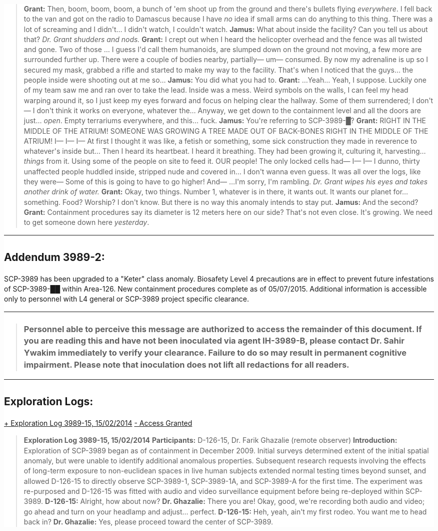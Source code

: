 > **Grant:** Then, boom, boom, boom, a bunch of 'em shoot up from the ground and there's bullets flying _everywhere_. I fell back to the van and got on the radio to Damascus because I have _no_ idea if small arms can do anything to this thing. There was a lot of screaming and I didn't… I didn't watch, I couldn't watch.
> **Jamus:** What about inside the facility? Can you tell us about that?
> _Dr. Grant shudders and nods._
> **Grant:** I crept out when I heard the helicopter overhead and the fence was all twisted and gone. Two of those … I guess I'd call them humanoids, are slumped down on the ground not moving, a few more are surrounded further up. There were a couple of bodies nearby, partially— um— consumed. By now my adrenaline is up so I secured my mask, grabbed a rifle and started to make my way to the facility. That's when I noticed that the guys… the people inside were shooting out at me so…
> **Jamus:** You did what you had to.
> **Grant:** …Yeah… Yeah, I suppose. Luckily one of my team saw me and ran over to take the lead. Inside was a mess. Weird symbols on the walls, I can feel my head warping around it, so I just keep my eyes forward and focus on helping clear the hallway. Some of them surrendered; I don't— I don't think it works on everyone, whatever the… Anyway, we get down to the containment level and all the doors are just… _open_. Empty terrariums everywhere, and this… fuck.
> **Jamus:** You're referring to SCP-3989-█?
> **Grant:** RIGHT IN THE MIDDLE OF THE ATRIUM! SOMEONE WAS GROWING A TREE MADE OUT OF BACK-BONES RIGHT IN THE MIDDLE OF THE ATRIUM! I— I— I— At first I thought it was like, a fetish or something, some sick construction they made in reverence to whatever's inside but… Then I heard its heartbeat. I heard it breathing. They had been growing it, culturing it, harvesting… _things_ from it. Using some of the people on site to feed it. OUR people! The only locked cells had— I— I— I dunno, thirty unaffected people huddled inside, stripped nude and covered in… I don't wanna even guess. It was all over the logs, like they were— Some of this is going to have to go higher! And— …I'm sorry, I'm rambling.
> _Dr. Grant wipes his eyes and takes another drink of water._
> **Grant:** Okay, two things. Number 1, whatever is in there, it wants out. It wants our planet for… something. Food? Worship? I don't know. But there is no way this anomaly intends to stay put.
> **Jamus:** And the second?
> **Grant:** Containment procedures say its diameter is 12 meters here on our side? That's not even close. It's growing. We need to get someone down here _yesterday_.
* * *
## **Addendum 3989-2:**
SCP-3989 has been upgraded to a "Keter" class anomaly. Biosafety Level 4 precautions are in effect to prevent future infestations of SCP-3989-██ within Area-126. New containment procedures complete as of 05/07/2015. Additional information is accessible only to personnel with L4 general or SCP-3989 project specific clearance.
* * *
> ### Personnel able to perceive this message are authorized to access the remainder of this document. If you are reading this and have not been inoculated via agent IH-3989-B, please contact Dr. Sahir Ywakim immediately to verify your clearance. Failure to do so may result in permanent cognitive impairment. Please note that inoculation does not lift all redactions for all readers.
* * *
## **Exploration Logs:**
[\+ Exploration Log 3989-15, 15/02/2014](javascript:;)
[\- Access Granted](javascript:;)
> **Exploration Log 3989-15, 15/02/2014**
> **Participants:** D-126-15, Dr. Farik Ghazalie (remote observer)
> **Introduction:** Exploration of SCP-3989 began as of containment in December 2009. Initial surveys determined extent of the initial spatial anomaly, but were unable to identify additional anomalous properties. Subsequent research requests involving the effects of long-term exposure to non-euclidean spaces in live human subjects extended normal testing times beyond sunset, and allowed D-126-15 to directly observe SCP-3989-1, SCP-3989-1A, and SCP-3989-A for the first time. The experiment was re-purposed and D-126-15 was fitted with audio and video surveillance equipment before being re-deployed within SCP-3989.
> **D-126-15:** Alright, how about now?
> **Dr. Ghazalie:** There you are! Okay, good, we're recording both audio and video; go ahead and turn on your headlamp and adjust… perfect.
> **D-126-15:** Heh, yeah, ain't my first rodeo. You want me to head back in?
> **Dr. Ghazalie:** Yes, please proceed toward the center of SCP-3989.
